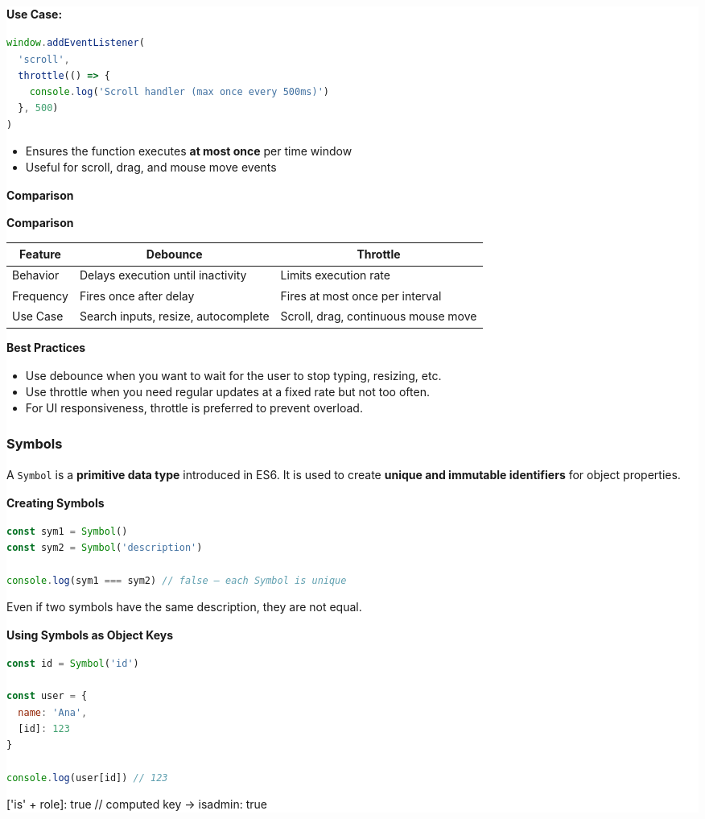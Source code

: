 **Use Case:**

```js
window.addEventListener(
  'scroll',
  throttle(() => {
    console.log('Scroll handler (max once every 500ms)')
  }, 500)
)
```

- Ensures the function executes **at most once** per time window
- Useful for scroll, drag, and mouse move events

**Comparison**

**Comparison**

| Feature   | Debounce                            | Throttle                            |
| --------- | ----------------------------------- | ----------------------------------- |
| Behavior  | Delays execution until inactivity   | Limits execution rate               |
| Frequency | Fires once after delay              | Fires at most once per interval     |
| Use Case  | Search inputs, resize, autocomplete | Scroll, drag, continuous mouse move |

**Best Practices**

- Use debounce when you want to wait for the user to stop typing, resizing, etc.
- Use throttle when you need regular updates at a fixed rate but not too often.
- For UI responsiveness, throttle is preferred to prevent overload.

### Symbols

A `Symbol` is a **primitive data type** introduced in ES6. It is used to create **unique and immutable identifiers** for object properties.

**Creating Symbols**

```js
const sym1 = Symbol()
const sym2 = Symbol('description')

console.log(sym1 === sym2) // false — each Symbol is unique
```

Even if two symbols have the same description, they are not equal.

**Using Symbols as Object Keys**

```js
const id = Symbol('id')

const user = {
  name: 'Ana',
  [id]: 123
}

console.log(user[id]) // 123
```


  ['is' + role]: true // computed key → isadmin: true